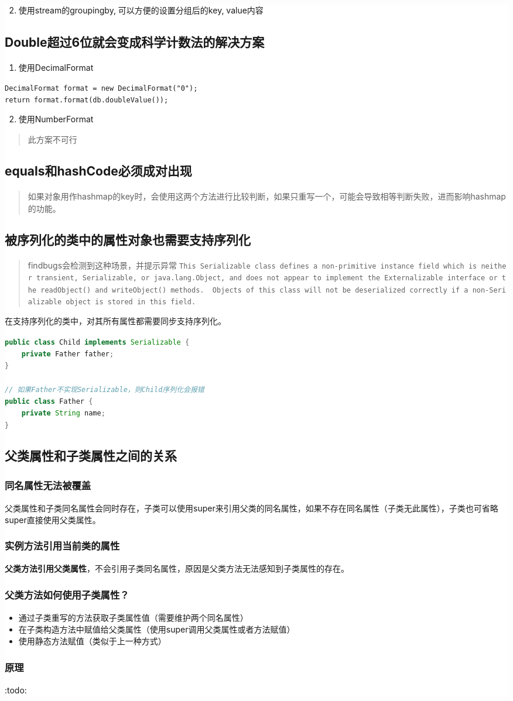 2. 使用stream的groupingby, 可以方便的设置分组后的key, value内容

## Double超过6位就会变成科学计数法的解决方案
1. 使用DecimalFormat
```
DecimalFormat format = new DecimalFormat("0");
return format.format(db.doubleValue());
```

2. 使用NumberFormat
> 此方案不可行


## equals和hashCode必须成对出现
> 如果对象用作hashmap的key时，会使用这两个方法进行比较判断，如果只重写一个，可能会导致相等判断失败，进而影响hashmap的功能。


## 被序列化的类中的属性对象也需要支持序列化
> findbugs会检测到这种场景，并提示异常
`This Serializable class defines a non-primitive instance field which is neither transient, Serializable, or java.lang.Object, and does not appear to implement the Externalizable interface or the readObject() and writeObject() methods.  Objects of this class will not be deserialized correctly if a non-Serializable object is stored in this field.`

在支持序列化的类中，对其所有属性都需要同步支持序列化。
```java
public class Child implements Serializable {
    private Father father;
}

// 如果Father不实现Serializable，则Child序列化会报错
public class Father {
    private String name;
}
```

## 父类属性和子类属性之间的关系
### 同名属性无法被覆盖
父类属性和子类同名属性会同时存在，子类可以使用super来引用父类的同名属性，如果不存在同名属性（子类无此属性），子类也可省略super直接使用父类属性。

### 实例方法引用当前类的属性
**父类方法引用父类属性**，不会引用子类同名属性，原因是父类方法无法感知到子类属性的存在。

### 父类方法如何使用子类属性？
* 通过子类重写的方法获取子类属性值（需要维护两个同名属性）
* 在子类构造方法中赋值给父类属性（使用super调用父类属性或者方法赋值）
* 使用静态方法赋值（类似于上一种方式）

### 原理
:todo:
